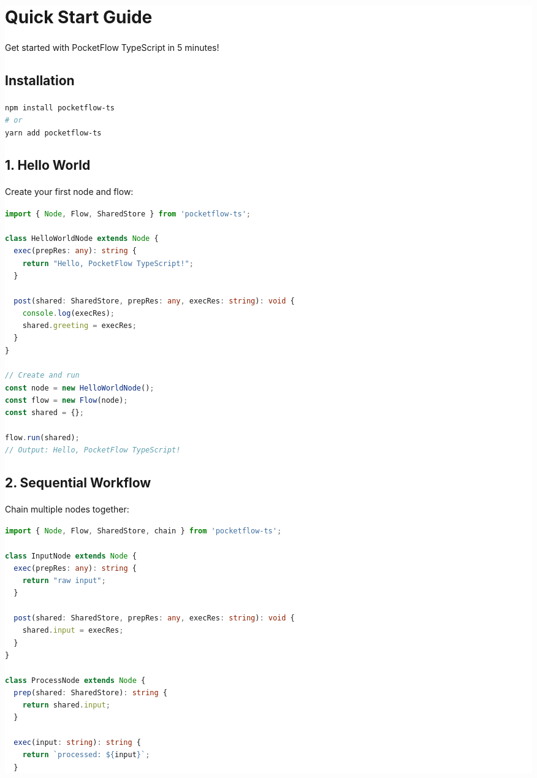 # Quick Start Guide

Get started with PocketFlow TypeScript in 5 minutes!

## Installation

```bash
npm install pocketflow-ts
# or
yarn add pocketflow-ts
```

## 1. Hello World

Create your first node and flow:

```typescript
import { Node, Flow, SharedStore } from 'pocketflow-ts';

class HelloWorldNode extends Node {
  exec(prepRes: any): string {
    return "Hello, PocketFlow TypeScript!";
  }

  post(shared: SharedStore, prepRes: any, execRes: string): void {
    console.log(execRes);
    shared.greeting = execRes;
  }
}

// Create and run
const node = new HelloWorldNode();
const flow = new Flow(node);
const shared = {};

flow.run(shared);
// Output: Hello, PocketFlow TypeScript!
```

## 2. Sequential Workflow

Chain multiple nodes together:

```typescript
import { Node, Flow, SharedStore, chain } from 'pocketflow-ts';

class InputNode extends Node {
  exec(prepRes: any): string {
    return "raw input";
  }

  post(shared: SharedStore, prepRes: any, execRes: string): void {
    shared.input = execRes;
  }
}

class ProcessNode extends Node {
  prep(shared: SharedStore): string {
    return shared.input;
  }

  exec(input: string): string {
    return `processed: ${input}`;
  }
```